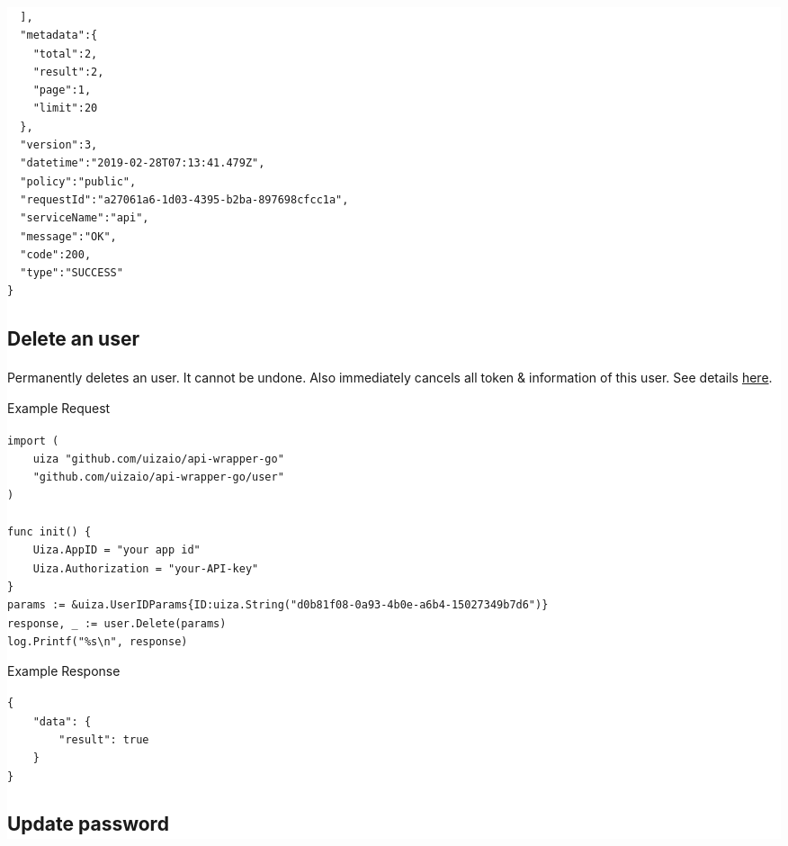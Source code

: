 ```golang
  ],
  "metadata":{  
    "total":2,
    "result":2,
    "page":1,
    "limit":20
  },
  "version":3,
  "datetime":"2019-02-28T07:13:41.479Z",
  "policy":"public",
  "requestId":"a27061a6-1d03-4395-b2ba-897698cfcc1a",
  "serviceName":"api",
  "message":"OK",
  "code":200,
  "type":"SUCCESS"
}
```

## Delete an user

Permanently deletes an user. It cannot be undone. Also immediately cancels all token & information of this user.
See details [here](https://docs.uiza.io/#delete-an-user).

Example Request

```golang
import (
    uiza "github.com/uizaio/api-wrapper-go"
    "github.com/uizaio/api-wrapper-go/user"
)

func init() {
    Uiza.AppID = "your app id"
    Uiza.Authorization = "your-API-key"
}
params := &uiza.UserIDParams{ID:uiza.String("d0b81f08-0a93-4b0e-a6b4-15027349b7d6")}
response, _ := user.Delete(params)
log.Printf("%s\n", response)
```

Example Response

```golang
{
    "data": {
        "result": true
    }
}
```

## Update password
